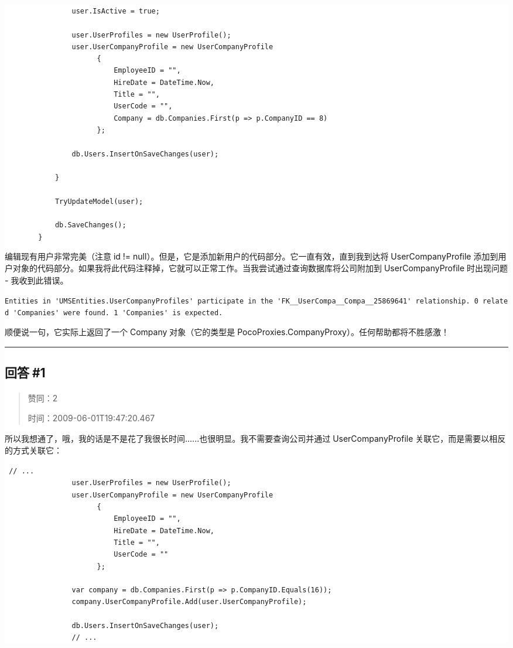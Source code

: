 ```
                user.IsActive = true;

                user.UserProfiles = new UserProfile();
                user.UserCompanyProfile = new UserCompanyProfile
                      {
                          EmployeeID = "",
                          HireDate = DateTime.Now,
                          Title = "",
                          UserCode = "",
                          Company = db.Companies.First(p => p.CompanyID == 8)
                      };

                db.Users.InsertOnSaveChanges(user);

            }

            TryUpdateModel(user);

            db.SaveChanges();
        } 
```

编辑现有用户非常完美（注意 id != null）。但是，它是添加新用户的代码部分。它一直有效，直到我到达将 UserCompanyProfile 添加到用户对象的代码部分。如果我将此代码注释掉，它就可以正常工作。当我尝试通过查询数据库将公司附加到 UserCompanyProfile 时出现问题 - 我收到此错误。

```
Entities in 'UMSEntities.UserCompanyProfiles' participate in the 'FK__UserCompa__Compa__25869641' relationship. 0 related 'Companies' were found. 1 'Companies' is expected. 
```

顺便说一句，它实际上返回了一个 Company 对象（它的类型是 PocoProxies.CompanyProxy）。任何帮助都将不胜感激！

* * *

## 回答 #1

> 赞同：2
> 
> 时间：2009-06-01T19:47:20.467

所以我想通了，哦，我的话是不是花了我很长时间......也很明显。我不需要查询公司并通过 UserCompanyProfile 关联它，而是需要以相反的方式关联它：

```
 // ...
                user.UserProfiles = new UserProfile();
                user.UserCompanyProfile = new UserCompanyProfile
                      {
                          EmployeeID = "",
                          HireDate = DateTime.Now,
                          Title = "",
                          UserCode = ""
                      };

                var company = db.Companies.First(p => p.CompanyID.Equals(16));
                company.UserCompanyProfile.Add(user.UserCompanyProfile);

                db.Users.InsertOnSaveChanges(user);
                // ... 
```
